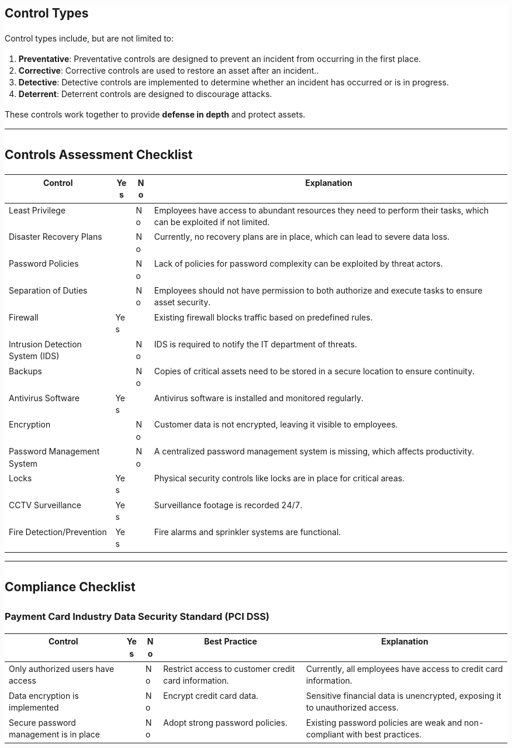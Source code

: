 
## Control Types
Control types include, but are not limited to:

1. **Preventative**: Preventative controls are designed to prevent an incident from occurring in the first place.  
2. **Corrective**: Corrective controls are used to restore an asset after an incident..  
3. **Detective**:  Detective controls are implemented to determine whether an incident has occurred or is in progress.  
4. **Deterrent**: Deterrent controls are designed to discourage attacks.

These controls work together to provide **defense in depth** and protect assets.

---

## Controls Assessment Checklist

| Control                        | Yes | No | Explanation                                                                                                                                                      |
|--------------------------------|-----|----|------------------------------------------------------------------------------------------------------------------------------------------------------------------|
| Least Privilege                |     | No | Employees have access to abundant resources they need to perform their tasks, which can be exploited if not limited.                                             |
| Disaster Recovery Plans        |     | No | Currently, no recovery plans are in place, which can lead to severe data loss.                                                                                   |
| Password Policies              |     | No | Lack of policies for password complexity can be exploited by threat actors.                                                                                      |
| Separation of Duties           |     | No | Employees should not have permission to both authorize and execute tasks to ensure asset security.                                                               |
| Firewall                       | Yes |     | Existing firewall blocks traffic based on predefined rules.                                                                                                      |
| Intrusion Detection System (IDS)|     | No | IDS is required to notify the IT department of threats.                                                                                                          |
| Backups                        |     | No | Copies of critical assets need to be stored in a secure location to ensure continuity.                                                                           |
| Antivirus Software             | Yes |     | Antivirus software is installed and monitored regularly.                                                                                                         |
| Encryption                     |     | No | Customer data is not encrypted, leaving it visible to employees.                                                                                                 |
| Password Management System     |     | No | A centralized password management system is missing, which affects productivity.                                                                                 |
| Locks                          | Yes |     | Physical security controls like locks are in place for critical areas.                                                                                           |
| CCTV Surveillance              | Yes |     | Surveillance footage is recorded 24/7.                                                                                                                          |
| Fire Detection/Prevention      | Yes |     | Fire alarms and sprinkler systems are functional.                                                                                                               |

---

## Compliance Checklist

### Payment Card Industry Data Security Standard (PCI DSS)

| Control                                      | Yes | No | Best Practice                                              | Explanation                                                                                     |
|----------------------------------------------|-----|----|-----------------------------------------------------------|-------------------------------------------------------------------------------------------------|
| Only authorized users have access            |     | No | Restrict access to customer credit card information.      | Currently, all employees have access to credit card information.                               |
| Data encryption is implemented               |     | No | Encrypt credit card data.                                 | Sensitive financial data is unencrypted, exposing it to unauthorized access.                   |
| Secure password management is in place       |     | No | Adopt strong password policies.                           | Existing password policies are weak and non-compliant with best practices.                      |
